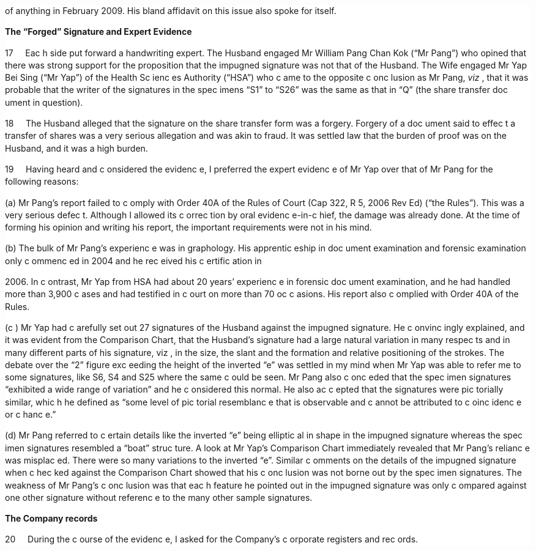
 of anything in February 2009. His bland affidavit on this issue also spoke for itself. 

**The “Forged” Signature and Expert Evidence** 

17     Eac h side put forward a handwriting expert. The Husband engaged Mr William Pang Chan Kok (“Mr Pang”) who opined that there was strong support for the proposition that the impugned signature was not that of the Husband. The Wife engaged Mr Yap Bei Sing (“Mr Yap”) of the Health Sc ienc es Authority (“HSA”) who c ame to the opposite c onc lusion as Mr Pang, _viz_ , that it was probable that the writer of the signatures in the spec imens “S1” to “S26” was the same as that in “Q” (the share transfer doc ument in question). 

18     The Husband alleged that the signature on the share transfer form was a forgery. Forgery of a doc ument said to effec t a transfer of shares was a very serious allegation and was akin to fraud. It was settled law that the burden of proof was on the Husband, and it was a high burden. 

19     Having heard and c onsidered the evidenc e, I preferred the expert evidenc e of Mr Yap over that of Mr Pang for the following reasons: 

 (a) Mr Pang’s report failed to c omply with Order 40A of the Rules of Court (Cap 322, R 5, 2006 Rev Ed) (“the Rules”). This was a very serious defec t. Although I allowed its c orrec tion by oral evidenc e-in-c hief, the damage was already done. At the time of forming his opinion and writing his report, the important requirements were not in his mind. 

 (b) The bulk of Mr Pang’s experienc e was in graphology. His apprentic eship in doc ument examination and forensic examination only c ommenc ed in 2004 and he rec eived his c ertific ation in 

2006\. In c ontrast, Mr Yap from HSA had about 20 years’ experienc e in forensic doc ument examination, and he had handled more than 3,900 c ases and had testified in c ourt on more than 70 oc c asions. His report also c omplied with Order 40A of the Rules. 

 (c ) Mr Yap had c arefully set out 27 signatures of the Husband against the impugned signature. He c onvinc ingly explained, and it was evident from the Comparison Chart, that the Husband’s signature had a large natural variation in many respec ts and in many different parts of his signature, viz , in the size, the slant and the formation and relative positioning of the strokes. The debate over the “2” figure exc eeding the height of the inverted “e” was settled in my mind when Mr Yap was able to refer me to some signatures, like S6, S4 and S25 where the same c ould be seen. Mr Pang also c onc eded that the spec imen signatures “exhibited a wide range of variation” and he c onsidered this normal. He also ac c epted that the signatures were pic torially similar, whic h he defined as “some level of pic torial resemblanc e that is observable and c annot be attributed to c oinc idenc e or c hanc e.” 

 (d) Mr Pang referred to c ertain details like the inverted “e” being elliptic al in shape in the impugned signature whereas the spec imen signatures resembled a “boat” struc ture. A look at Mr Yap’s Comparison Chart immediately revealed that Mr Pang’s relianc e was misplac ed. There were so many variations to the inverted “e”. Similar c omments on the details of the impugned signature when c hec ked against the Comparison Chart showed that his c onc lusion was not borne out by the spec imen signatures. The weakness of Mr Pang’s c onc lusion was that eac h feature he pointed out in the impugned signature was only c ompared against one other signature without referenc e to the many other sample signatures. 

**The Company records** 


20     During the c ourse of the evidenc e, I asked for the Company’s c orporate registers and rec ords. 
